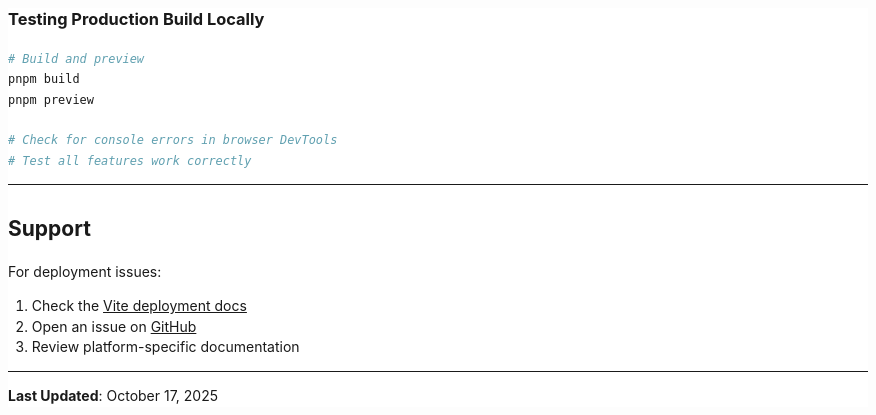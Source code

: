 ### Testing Production Build Locally

```bash
# Build and preview
pnpm build
pnpm preview

# Check for console errors in browser DevTools
# Test all features work correctly
```

---

## Support

For deployment issues:
1. Check the [Vite deployment docs](https://vitejs.dev/guide/static-deploy.html)
2. Open an issue on [GitHub](https://github.com/ktwu01/crypto-dashboard/issues)
3. Review platform-specific documentation

---

**Last Updated**: October 17, 2025
